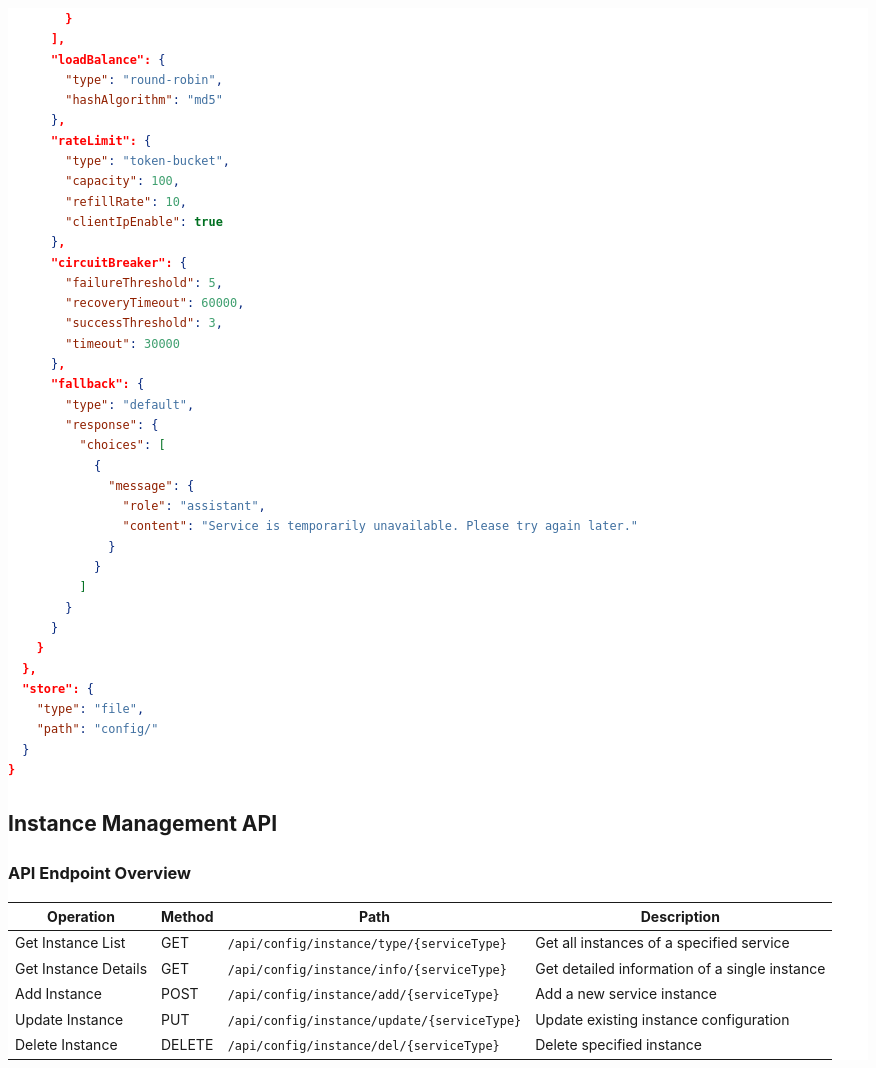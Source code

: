 ```json
        }
      ],
      "loadBalance": {
        "type": "round-robin",
        "hashAlgorithm": "md5"
      },
      "rateLimit": {
        "type": "token-bucket",
        "capacity": 100,
        "refillRate": 10,
        "clientIpEnable": true
      },
      "circuitBreaker": {
        "failureThreshold": 5,
        "recoveryTimeout": 60000,
        "successThreshold": 3,
        "timeout": 30000
      },
      "fallback": {
        "type": "default",
        "response": {
          "choices": [
            {
              "message": {
                "role": "assistant",
                "content": "Service is temporarily unavailable. Please try again later."
              }
            }
          ]
        }
      }
    }
  },
  "store": {
    "type": "file",
    "path": "config/"
  }
}
```

## Instance Management API

### API Endpoint Overview

| Operation | Method | Path | Description |
|-----------|--------|------|-------------|
| Get Instance List | GET | `/api/config/instance/type/{serviceType}` | Get all instances of a specified service |
| Get Instance Details | GET | `/api/config/instance/info/{serviceType}` | Get detailed information of a single instance |
| Add Instance | POST | `/api/config/instance/add/{serviceType}` | Add a new service instance |
| Update Instance | PUT | `/api/config/instance/update/{serviceType}` | Update existing instance configuration |
| Delete Instance | DELETE | `/api/config/instance/del/{serviceType}` | Delete specified instance |
